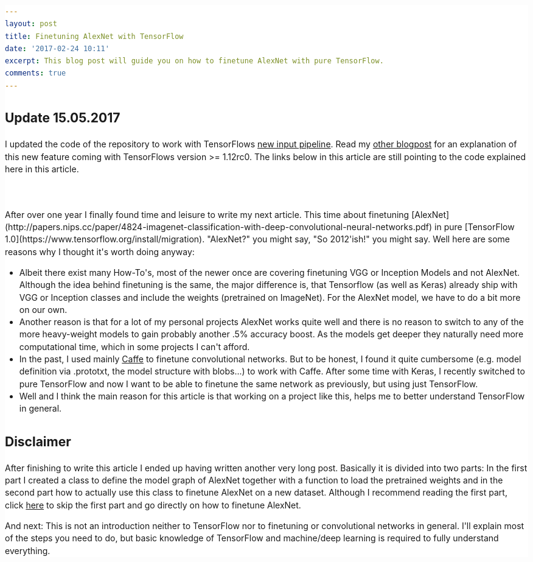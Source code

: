 ```yaml
---
layout: post
title: Finetuning AlexNet with TensorFlow
date: '2017-02-24 10:11'
excerpt: This blog post will guide you on how to finetune AlexNet with pure TensorFlow.
comments: true
---
```


## Update 15.05.2017
I updated the code of the repository to work with TensorFlows [new input pipeline](https://github.com/tensorflow/tensorflow/tree/master/tensorflow/contrib/data). Read my [other blogpost](https://kratzert.github.io/2017/06/15/example_of_tensorflows_new_input_pipeline.html) for an explanation of this new feature coming with TensorFlows version >= 1.12rc0. The links below in this article are still pointing to the code explained here in this article.

<br>
<br>
After over one year I finally found time and leisure to write my next article. This time about finetuning [AlexNet](http://papers.nips.cc/paper/4824-imagenet-classification-with-deep-convolutional-neural-networks.pdf) in pure [TensorFlow 1.0](https://www.tensorflow.org/install/migration). "AlexNet?" you might say, "So 2012'ish!" you might say. Well here are some reasons why I thought it's worth doing anyway:

- Albeit there exist many How-To's, most of the newer once are covering finetuning VGG or Inception Models and not AlexNet. Although the idea behind finetuning is the same, the major difference is, that Tensorflow (as well as Keras) already ship with VGG or Inception classes and include the weights (pretrained on ImageNet). For the AlexNet model, we have to do a bit more on our own.
- Another reason is that for a lot of my personal projects AlexNet works quite well and there is no reason to switch to any of the more heavy-weight models to gain probably another .5% accuracy boost. As the models get deeper they naturally need more computational time, which in some projects I can't afford.
- In the past, I used mainly [Caffe](http://caffe.berkeleyvision.org/) to finetune convolutional networks. But to be honest, I found it quite cumbersome (e.g. model definition via .prototxt, the model structure with blobs...) to work with Caffe. After some time with Keras, I recently switched to pure TensorFlow and now I want to be able to finetune the same network as previously, but using just TensorFlow.
- Well and I think the main reason for this article is that working on a project like this, helps me to better understand TensorFlow in general.

## Disclaimer

After finishing to write this article I ended up having written another very long post. Basically it is divided into two parts: In the first part I created a class to define the model graph of AlexNet together with a function to load the pretrained weights and in the second part how to actually use this class to finetune AlexNet on a new dataset. Although I recommend reading the first part, click [here](#finetune) to skip the first part and go directly on how to finetune AlexNet.

And next: This is not an introduction neither to TensorFlow nor to finetuning or convolutional networks in general. I'll explain most of the steps you need to do, but basic knowledge of TensorFlow and machine/deep learning is required to fully understand everything.
